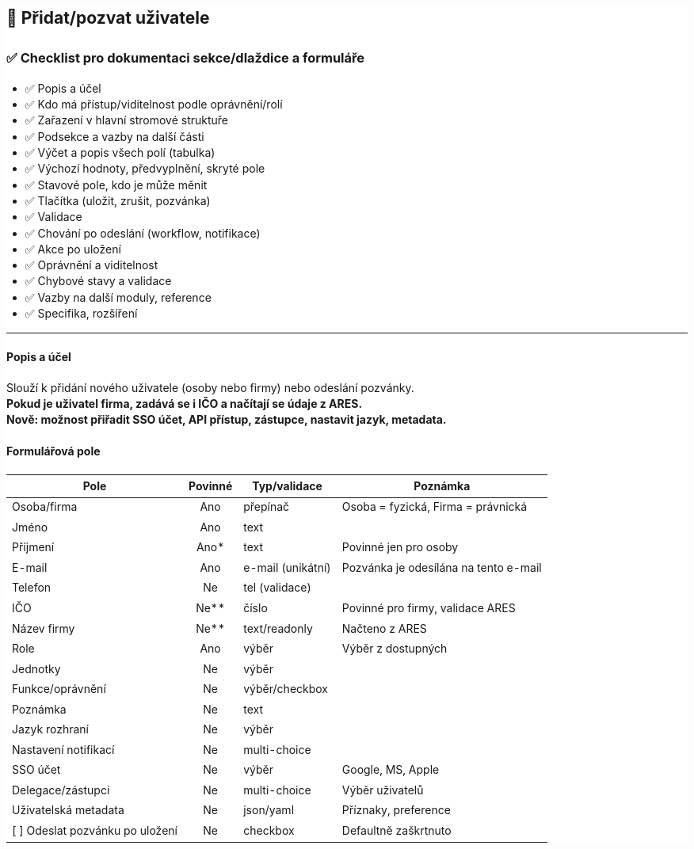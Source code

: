 
## 📝 Přidat/pozvat uživatele

### ✅ Checklist pro dokumentaci sekce/dlaždice a formuláře
- ✅ Popis a účel
- ✅ Kdo má přístup/viditelnost podle oprávnění/rolí
- ✅ Zařazení v hlavní stromové struktuře
- ✅ Podsekce a vazby na další části
- ✅ Výčet a popis všech polí (tabulka)
- ✅ Výchozí hodnoty, předvyplnění, skryté pole
- ✅ Stavové pole, kdo je může měnit
- ✅ Tlačítka (uložit, zrušit, pozvánka)
- ✅ Validace
- ✅ Chování po odeslání (workflow, notifikace)
- ✅ Akce po uložení
- ✅ Oprávnění a viditelnost
- ✅ Chybové stavy a validace
- ✅ Vazby na další moduly, reference
- ✅ Specifika, rozšíření

---

#### Popis a účel  
Slouží k přidání nového uživatele (osoby nebo firmy) nebo odeslání pozvánky.  
**Pokud je uživatel firma, zadává se i IČO a načítají se údaje z ARES.**  
**Nově: možnost přiřadit SSO účet, API přístup, zástupce, nastavit jazyk, metadata.**

#### Formulářová pole
| Pole             | Povinné | Typ/validace      | Poznámka                      |
|------------------|:-------:|------------------|-------------------------------|
| Osoba/firma      |   Ano   | přepínač         | Osoba = fyzická, Firma = právnická |
| Jméno            |   Ano   | text             |                               |
| Příjmení         |   Ano\* | text             | Povinné jen pro osoby         |
| E-mail           |   Ano   | e-mail (unikátní)| Pozvánka je odesílána na tento e-mail |
| Telefon          |   Ne    | tel (validace)   |                               |
| IČO              |   Ne\*\*| číslo            | Povinné pro firmy, validace ARES  |
| Název firmy      |   Ne\*\*| text/readonly    | Načteno z ARES                |
| Role             |   Ano   | výběr            | Výběr z dostupných            |
| Jednotky         |   Ne    | výběr            |                               |
| Funkce/oprávnění |   Ne    | výběr/checkbox   |                               |
| Poznámka         |   Ne    | text             |                               |
| Jazyk rozhraní   |   Ne    | výběr            |                               | 
| Nastavení notifikací | Ne  | multi-choice     |                               | 
| SSO účet         |   Ne    | výběr            | Google, MS, Apple             | 
| Delegace/zástupci|   Ne    | multi-choice     | Výběr uživatelů               | 
| Uživatelská metadata | Ne  | json/yaml        | Příznaky, preference          | 
| [ ] Odeslat pozvánku po uložení | Ne | checkbox | Defaultně zaškrtnuto         |
